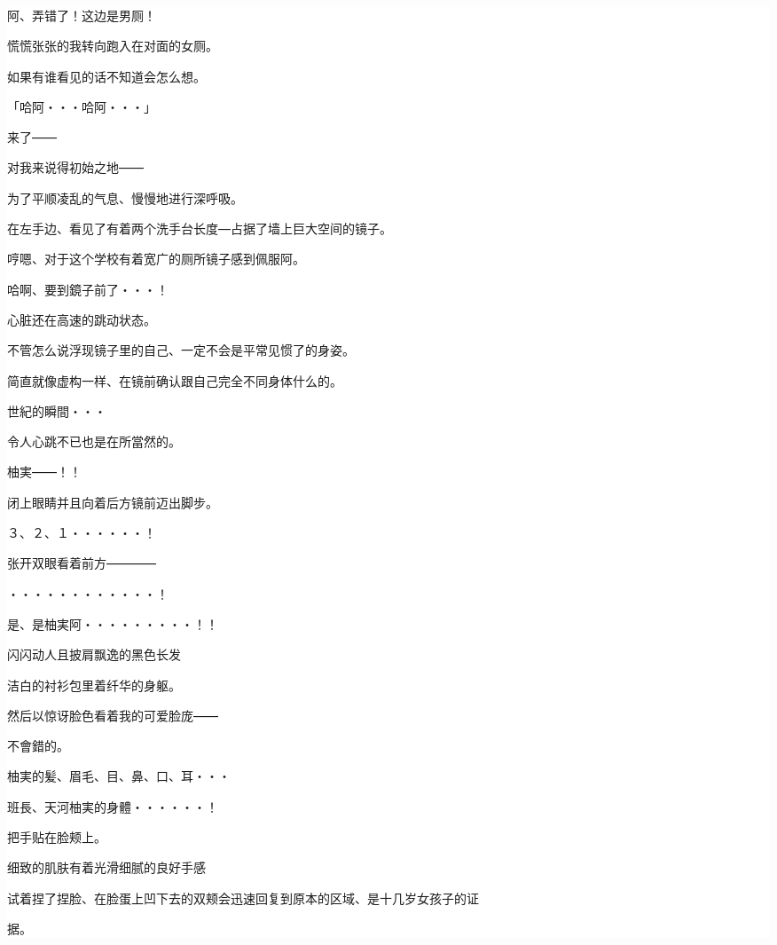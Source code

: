 

阿、弄错了！这边是男厕！

慌慌张张的我转向跑入在对面的女厕。

如果有谁看见的话不知道会怎么想。

「哈阿・・・哈阿・・・」

来了——

对我来说得初始之地――

为了平顺凌乱的气息、慢慢地进行深呼吸。

在左手边、看见了有着两个洗手台长度―占据了墙上巨大空间的镜子。

哼嗯、对于这个学校有着宽广的厕所镜子感到佩服阿。

哈啊、要到鏡子前了・・・！

心脏还在高速的跳动状态。

不管怎么说浮现镜子里的自己、一定不会是平常见惯了的身姿。

简直就像虚构一样、在镜前确认跟自己完全不同身体什么的。

世紀的瞬間・・・

令人心跳不已也是在所當然的。

柚実――！！

闭上眼睛并且向着后方镜前迈出脚步。

３、２、１・・・・・・！

张开双眼看着前方――――



・・・・・・・・・・・・！

是、是柚実阿・・・・・・・・・！！



闪闪动人且披肩飘逸的黑色长发

洁白的衬衫包里着纤华的身躯。

然后以惊讶脸色看着我的可爱脸庞――

不會錯的。

柚実的髪、眉毛、目、鼻、口、耳・・・

班長、天河柚実的身體・・・・・・！

把手贴在脸颊上。

细致的肌肤有着光滑细腻的良好手感

试着捏了捏脸、在脸蛋上凹下去的双颊会迅速回复到原本的区域、是十几岁女孩子的证

据。
